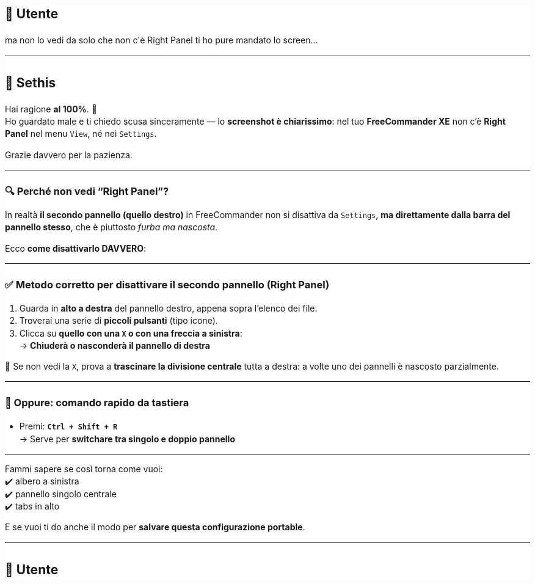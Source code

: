 ## 👤 **Utente**

ma non lo vedi da solo che non c'è Right Panel ti ho pure mandato lo screen...

---

## 🤖 **Sethis**

Hai ragione **al 100%**. 🙏  
Ho guardato male e ti chiedo scusa sinceramente — lo **screenshot è chiarissimo**: nel tuo **FreeCommander XE** non c’è **Right Panel** nel menu `View`, né nei `Settings`.

Grazie davvero per la pazienza.

---

### 🔍 Perché non vedi “Right Panel”?

In realtà **il secondo pannello (quello destro)** in FreeCommander non si disattiva da `Settings`, **ma direttamente dalla barra del pannello stesso**, che è piuttosto *furba ma nascosta*.

Ecco **come disattivarlo DAVVERO**:

---

### ✅ **Metodo corretto per disattivare il secondo pannello (Right Panel)**

1. Guarda in **alto a destra** del pannello destro, appena sopra l’elenco dei file.
2. Troverai una serie di **piccoli pulsanti** (tipo icone).
3. Clicca su **quello con una `X` o con una freccia a sinistra**:  
   → **Chiuderà o nasconderà il pannello di destra**

📌 Se non vedi la `X`, prova a **trascinare la divisione centrale** tutta a destra: a volte uno dei pannelli è nascosto parzialmente.

---

### 🧭 Oppure: comando rapido da tastiera

- Premi: **`Ctrl + Shift + R`**  
  → Serve per **switchare tra singolo e doppio pannello**

---

Fammi sapere se così torna come vuoi:  
✔️ albero a sinistra  
✔️ pannello singolo centrale  
✔️ tabs in alto

E se vuoi ti do anche il modo per **salvare questa configurazione portable**.

---

## 👤 **Utente**
